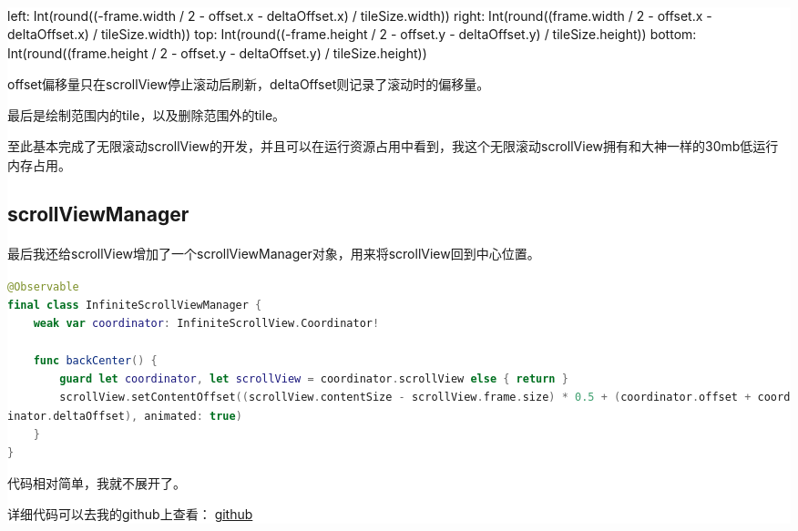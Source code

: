 left: Int(round((-frame.width / 2 - offset.x - deltaOffset.x) / tileSize.width))
right: Int(round((frame.width / 2 - offset.x - deltaOffset.x) / tileSize.width))
top: Int(round((-frame.height / 2 - offset.y - deltaOffset.y) / tileSize.height))
bottom: Int(round((frame.height / 2 - offset.y - deltaOffset.y) / tileSize.height))

offset偏移量只在scrollView停止滚动后刷新，deltaOffset则记录了滚动时的偏移量。

最后是绘制范围内的tile，以及删除范围外的tile。

至此基本完成了无限滚动scrollView的开发，并且可以在运行资源占用中看到，我这个无限滚动scrollView拥有和大神一样的30mb低运行内存占用。

## scrollViewManager
最后我还给scrollView增加了一个scrollViewManager对象，用来将scrollView回到中心位置。
```swift
@Observable
final class InfiniteScrollViewManager {
    weak var coordinator: InfiniteScrollView.Coordinator!
    
    func backCenter() {
        guard let coordinator, let scrollView = coordinator.scrollView else { return }
        scrollView.setContentOffset((scrollView.contentSize - scrollView.frame.size) * 0.5 + (coordinator.offset + coordinator.deltaOffset), animated: true)
    }
}
```
代码相对简单，我就不展开了。

详细代码可以去我的github上查看：
[github](https://github.com/Tz-george/InfiniteScrollView)